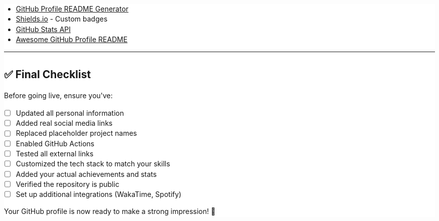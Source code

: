- [GitHub Profile README Generator](https://rahuldkjain.github.io/gh-profile-readme-generator/)
- [Shields.io](https://shields.io/) - Custom badges
- [GitHub Stats API](https://github.com/anuraghazra/github-readme-stats)
- [Awesome GitHub Profile README](https://github.com/abhisheknaiidu/awesome-github-profile-readme)

---

## ✅ Final Checklist

Before going live, ensure you've:

- [ ] Updated all personal information
- [ ] Added real social media links
- [ ] Replaced placeholder project names
- [ ] Enabled GitHub Actions
- [ ] Tested all external links
- [ ] Customized the tech stack to match your skills
- [ ] Added your actual achievements and stats
- [ ] Verified the repository is public
- [ ] Set up additional integrations (WakaTime, Spotify)

Your GitHub profile is now ready to make a strong impression! 🌟